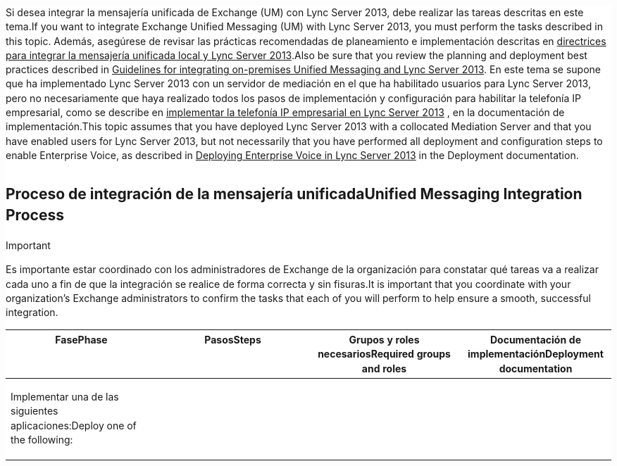 <span data-ttu-id="ff201-106">Si desea integrar la mensajería unificada de Exchange (UM) con Lync Server 2013, debe realizar las tareas descritas en este tema.</span><span class="sxs-lookup"><span data-stu-id="ff201-106">If you want to integrate Exchange Unified Messaging (UM) with Lync Server 2013, you must perform the tasks described in this topic.</span></span> <span data-ttu-id="ff201-107">Además, asegúrese de revisar las prácticas recomendadas de planeamiento e implementación descritas en [directrices para integrar la mensajería unificada local y Lync Server 2013](lync-server-2013-guidelines-for-integrating-on-premises-unified-messaging.md).</span><span class="sxs-lookup"><span data-stu-id="ff201-107">Also be sure that you review the planning and deployment best practices described in [Guidelines for integrating on-premises Unified Messaging and Lync Server 2013](lync-server-2013-guidelines-for-integrating-on-premises-unified-messaging.md).</span></span> <span data-ttu-id="ff201-108">En este tema se supone que ha implementado Lync Server 2013 con un servidor de mediación en el que ha habilitado usuarios para Lync Server 2013, pero no necesariamente que haya realizado todos los pasos de implementación y configuración para habilitar la telefonía IP empresarial, como se describe en [implementar la telefonía IP empresarial en Lync Server 2013](lync-server-2013-deploying-enterprise-voice.md) , en la documentación de implementación.</span><span class="sxs-lookup"><span data-stu-id="ff201-108">This topic assumes that you have deployed Lync Server 2013 with a collocated Mediation Server and that you have enabled users for Lync Server 2013, but not necessarily that you have performed all deployment and configuration steps to enable Enterprise Voice, as described in [Deploying Enterprise Voice in Lync Server 2013](lync-server-2013-deploying-enterprise-voice.md) in the Deployment documentation.</span></span>

<div>

## <a name="unified-messaging-integration-process"></a><span data-ttu-id="ff201-109">Proceso de integración de la mensajería unificada</span><span class="sxs-lookup"><span data-stu-id="ff201-109">Unified Messaging Integration Process</span></span>

<div>


> [!IMPORTANT]
> <span data-ttu-id="ff201-110">Es importante estar coordinado con los administradores de Exchange de la organización para constatar qué tareas va a realizar cada uno a fin de que la integración se realice de forma correcta y sin fisuras.</span><span class="sxs-lookup"><span data-stu-id="ff201-110">It is important that you coordinate with your organization’s Exchange administrators to confirm the tasks that each of you will perform to help ensure a smooth, successful integration.</span></span>



</div>


<table>
<colgroup>
<col style="width: 25%" />
<col style="width: 25%" />
<col style="width: 25%" />
<col style="width: 25%" />
</colgroup>
<thead>
<tr class="header">
<th><span data-ttu-id="ff201-111">Fase</span><span class="sxs-lookup"><span data-stu-id="ff201-111">Phase</span></span></th>
<th><span data-ttu-id="ff201-112">Pasos</span><span class="sxs-lookup"><span data-stu-id="ff201-112">Steps</span></span></th>
<th><span data-ttu-id="ff201-113">Grupos y roles necesarios</span><span class="sxs-lookup"><span data-stu-id="ff201-113">Required groups and roles</span></span></th>
<th><span data-ttu-id="ff201-114">Documentación de implementación</span><span class="sxs-lookup"><span data-stu-id="ff201-114">Deployment documentation</span></span></th>
</tr>
</thead>
<tbody>
<tr class="odd">
<td><p><span data-ttu-id="ff201-115">Implementar una de las siguientes aplicaciones:</span><span class="sxs-lookup"><span data-stu-id="ff201-115">Deploy one of the following:</span></span></p>